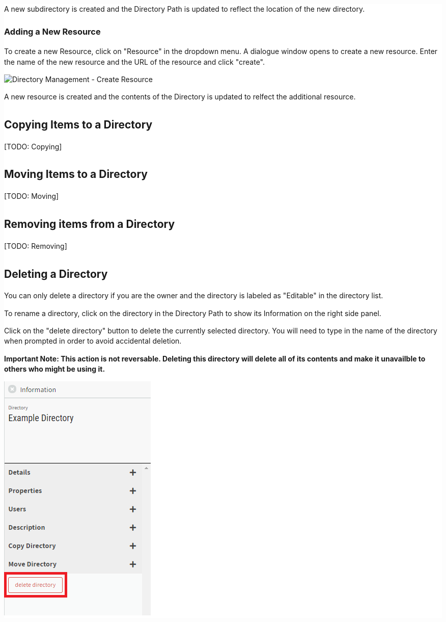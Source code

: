 A new subdirectory is created and the Directory Path is updated to reflect the location of the new directory. 

### Adding a New Resource

To create a new Resource, click on "Resource" in the dropdown menu. A
dialogue window opens to create a new resource. Enter the name of the new resource and the URL of the resource and click "create".

![Directory Management - Create Resource](/docs/directory-createresource.png)

A new resource is created and the contents of the Directory is updated to relfect the additional resource.

## Copying Items to a Directory
[TODO: Copying]

## Moving Items to a Directory
[TODO: Moving]

## Removing items from a Directory
[TODO: Removing]

## Deleting a Directory

You can only delete a directory if you are the owner and the directory is 
labeled as "Editable" in the directory list.

To rename a directory, click on the directory in the Directory Path to show its Information on the right side panel. 

Click on the "delete directory" button to delete the currently selected directory. You will need to type in the name of the directory when prompted in order to avoid accidental deletion. 

**Important Note: This action is not reversable. Deleting this directory will delete all of its contents and make it unavailble to others who might be using it.**

![Directory Management - Delete Directory](/docs/directory-delete.png)
